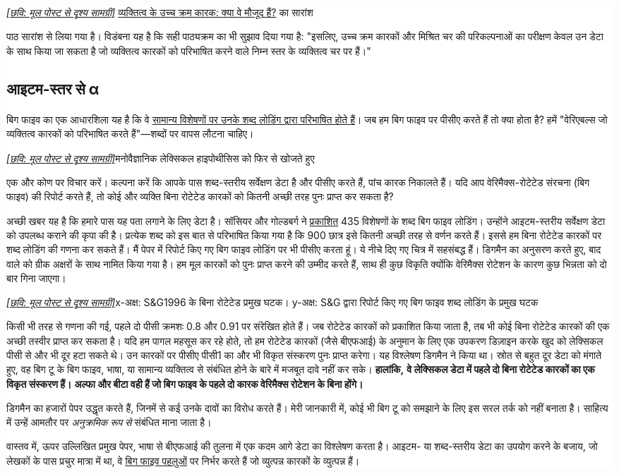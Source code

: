 [*[छवि: मूल पोस्ट से दृश्य सामग्री]*](https://substackcdn.com/image/fetch/$s_!7ZTZ!,f_auto,q_auto:good,fl_progressive:steep/https%3A%2F%2Fbucketeer-e05bbc84-baa3-437e-9518-adb32be77984.s3.amazonaws.com%2Fpublic%2Fimages%2F628bf251-f106-4dbb-8b17-9f4f44c1c3ed_1280x2500.jpeg) [व्यक्तित्व के उच्च क्रम कारक: क्या वे मौजूद हैं?](https://journals.sagepub.com/doi/abs/10.1177/1088868309338467) का सारांश

पाठ सारांश से लिया गया है। विडंबना यह है कि सही पाठ्यक्रम का भी सुझाव दिया गया है: "इसलिए, उच्च क्रम कारकों और मिश्रित चर की परिकल्पनाओं का परीक्षण केवल उन डेटा के साथ किया जा सकता है जो व्यक्तित्व कारकों को परिभाषित करने वाले निम्न स्तर के व्यक्तित्व चर पर हैं।"

## आइटम-स्तर से α

बिग फाइव का एक आधारशिला यह है कि वे [सामान्य विशेषणों पर उनके शब्द लोडिंग द्वारा परिभाषित होते हैं](https://psycnet.apa.org/record/2008-11667-005)। जब हम बिग फाइव पर पीसीए करते हैं तो क्या होता है? हमें "वेरिएबल्स जो व्यक्तित्व कारकों को परिभाषित करते हैं"—शब्दों पर वापस लौटना चाहिए।

[*[छवि: मूल पोस्ट से दृश्य सामग्री]*](https://substackcdn.com/image/fetch/$s_!sv1i!,f_auto,q_auto:good,fl_progressive:steep/https%3A%2F%2Fbucketeer-e05bbc84-baa3-437e-9518-adb32be77984.s3.amazonaws.com%2Fpublic%2Fimages%2F00a4324d-f4ce-4f12-a5dc-586b3fdf8649_1024x1024.png)मनोवैज्ञानिक लेक्सिकल हाइपोथीसिस को फिर से खोजते हुए

एक और कोण पर विचार करें। कल्पना करें कि आपके पास शब्द-स्तरीय सर्वेक्षण डेटा है और पीसीए करते हैं, पांच कारक निकालते हैं। यदि आप वेरिमैक्स-रोटेटेड संरचना (बिग फाइव) की रिपोर्ट करते हैं, तो कोई और व्यक्ति बिना रोटेटेड कारकों को कितनी अच्छी तरह पुनः प्राप्त कर सकता है?

अच्छी खबर यह है कि हमारे पास यह पता लगाने के लिए डेटा है। सॉसियर और गोल्डबर्ग ने [प्रकाशित](https://onlinelibrary.wiley.com/doi/abs/10.1002/\(SICI\)1099-0984\(199603\)10:1%3C61::AID-PER246%3E3.0.CO;2-D) 435 विशेषणों के शब्द बिग फाइव लोडिंग। उन्होंने आइटम-स्तरीय सर्वेक्षण डेटा को उपलब्ध कराने की कृपा की है। प्रत्येक शब्द को इस बात से परिभाषित किया गया है कि 900 छात्र इसे कितनी अच्छी तरह से वर्णन करते हैं। इससे हम बिना रोटेटेड कारकों पर शब्द लोडिंग की गणना कर सकते हैं। मैं पेपर में रिपोर्ट किए गए बिग फाइव लोडिंग पर भी पीसीए करता हूं। ये नीचे दिए गए चित्र में सहसंबद्ध हैं। डिगमैन का अनुसरण करते हुए, बाद वाले को ग्रीक अक्षरों के साथ नामित किया गया है। हम मूल कारकों को पुनः प्राप्त करने की उम्मीद करते हैं, साथ ही कुछ विकृति क्योंकि वेरिमैक्स रोटेशन के कारण कुछ भिन्नता को दो बार गिना जाएगा।

[*[छवि: मूल पोस्ट से दृश्य सामग्री]*](https://substackcdn.com/image/fetch/$s_!gcrK!,f_auto,q_auto:good,fl_progressive:steep/https%3A%2F%2Fbucketeer-e05bbc84-baa3-437e-9518-adb32be77984.s3.amazonaws.com%2Fpublic%2Fimages%2F9cbce3f5-a35f-4714-afa1-7a2834a7b692_276x249.png)x-अक्ष: S&G1996 के बिना रोटेटेड प्रमुख घटक। y-अक्ष: S&G द्वारा रिपोर्ट किए गए बिग फाइव शब्द लोडिंग के प्रमुख घटक

किसी भी तरह से गणना की गई, पहले दो पीसी क्रमशः 0.8 और 0.91 पर संरेखित होते हैं। जब रोटेटेड कारकों को प्रकाशित किया जाता है, तब भी कोई बिना रोटेटेड कारकों की एक अच्छी तस्वीर प्राप्त कर सकता है। यदि हम पागल महसूस कर रहे होते, तो हम रोटेटेड कारकों (जैसे बीएफआई) के अनुमान के लिए एक उपकरण डिज़ाइन करके खुद को लेक्सिकल पीसी से और भी दूर हटा सकते थे। उन कारकों पर पीसीए पीसी1 का और भी विकृत संस्करण पुनः प्राप्त करेगा। यह विश्लेषण डिगमैन ने किया था। स्रोत से बहुत दूर डेटा को मंगाते हुए, वह बिग टू के बिग फाइव, भाषा, या सामान्य व्यक्तित्व से संबंधित होने के बारे में मजबूत दावे नहीं कर सके। **हालांकि,** **वे लेक्सिकल डेटा में पहले दो बिना रोटेटेड कारकों का एक विकृत संस्करण हैं।** **अल्फा और बीटा वही हैं जो बिग फाइव के पहले दो कारक वेरिमैक्स रोटेशन के बिना होंगे।**

डिगमैन का हजारों पेपर उद्धृत करते हैं, जिनमें से कई उनके दावों का विरोध करते हैं। मेरी जानकारी में, कोई भी बिग टू को समझाने के लिए इस सरल तर्क को नहीं बनाता है। साहित्य में उन्हें आमतौर पर _अनुक्रमिक रूप से_ संबंधित माना जाता है।

वास्तव में, ऊपर उल्लिखित प्रमुख पेपर, भाषा से बीएफआई की तुलना में एक कदम आगे डेटा का विश्लेषण करता है। आइटम- या शब्द-स्तरीय डेटा का उपयोग करने के बजाय, जो लेखकों के पास प्रचुर मात्रा में था, वे [बिग फाइव पहलुओं](https://psycnet.apa.org/buy/2007-15390-012) पर निर्भर करते हैं जो व्युत्पन्न कारकों के व्युत्पन्न हैं।


[^1]: अपनी घनी पुस्तक क्लॉकिंग द माइंड में, जेनसेन इस बात की ओर इशारा करते हैं कि प्रतिक्रिया समय ही एकमात्र मनोमितिक चर है जिसका एक भौतिक रूप से सार्थक इकाई है। बाकी सब कुछ आबादी के खिलाफ सामान्यीकृत किया जाना चाहिए। लेक्सिकल हाइपोथीसिस मूल्यवान है क्योंकि यह भौतिक और सामाजिक दुनिया के लिए एक संदर्भ प्रदान करता है।